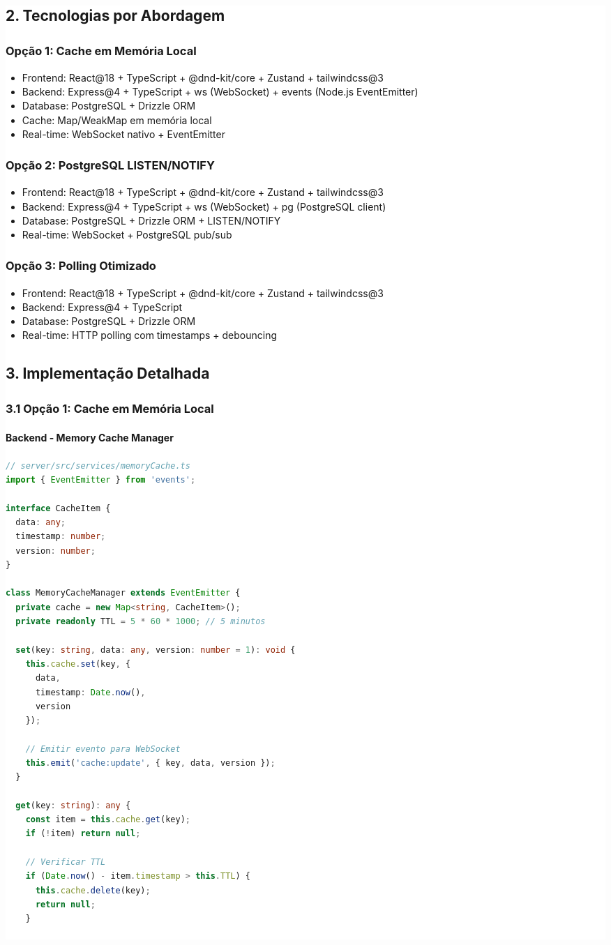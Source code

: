 ## 2. Tecnologias por Abordagem

### Opção 1: Cache em Memória Local
- Frontend: React@18 + TypeScript + @dnd-kit/core + Zustand + tailwindcss@3
- Backend: Express@4 + TypeScript + ws (WebSocket) + events (Node.js EventEmitter)
- Database: PostgreSQL + Drizzle ORM
- Cache: Map/WeakMap em memória local
- Real-time: WebSocket nativo + EventEmitter

### Opção 2: PostgreSQL LISTEN/NOTIFY
- Frontend: React@18 + TypeScript + @dnd-kit/core + Zustand + tailwindcss@3
- Backend: Express@4 + TypeScript + ws (WebSocket) + pg (PostgreSQL client)
- Database: PostgreSQL + Drizzle ORM + LISTEN/NOTIFY
- Real-time: WebSocket + PostgreSQL pub/sub

### Opção 3: Polling Otimizado
- Frontend: React@18 + TypeScript + @dnd-kit/core + Zustand + tailwindcss@3
- Backend: Express@4 + TypeScript
- Database: PostgreSQL + Drizzle ORM
- Real-time: HTTP polling com timestamps + debouncing

## 3. Implementação Detalhada

### 3.1 Opção 1: Cache em Memória Local

#### Backend - Memory Cache Manager
```typescript
// server/src/services/memoryCache.ts
import { EventEmitter } from 'events';

interface CacheItem {
  data: any;
  timestamp: number;
  version: number;
}

class MemoryCacheManager extends EventEmitter {
  private cache = new Map<string, CacheItem>();
  private readonly TTL = 5 * 60 * 1000; // 5 minutos

  set(key: string, data: any, version: number = 1): void {
    this.cache.set(key, {
      data,
      timestamp: Date.now(),
      version
    });
    
    // Emitir evento para WebSocket
    this.emit('cache:update', { key, data, version });
  }

  get(key: string): any {
    const item = this.cache.get(key);
    if (!item) return null;
    
    // Verificar TTL
    if (Date.now() - item.timestamp > this.TTL) {
      this.cache.delete(key);
      return null;
    }
    
```